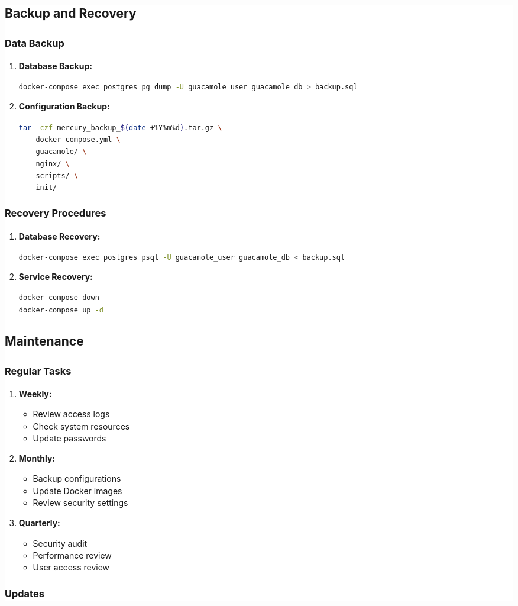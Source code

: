 ## Backup and Recovery

### Data Backup

1. **Database Backup:**
   ```bash
   docker-compose exec postgres pg_dump -U guacamole_user guacamole_db > backup.sql
   ```

2. **Configuration Backup:**
   ```bash
   tar -czf mercury_backup_$(date +%Y%m%d).tar.gz \
       docker-compose.yml \
       guacamole/ \
       nginx/ \
       scripts/ \
       init/
   ```

### Recovery Procedures

1. **Database Recovery:**
   ```bash
   docker-compose exec postgres psql -U guacamole_user guacamole_db < backup.sql
   ```

2. **Service Recovery:**
   ```bash
   docker-compose down
   docker-compose up -d
   ```

## Maintenance

### Regular Tasks

1. **Weekly:**
   - Review access logs
   - Check system resources
   - Update passwords

2. **Monthly:**
   - Backup configurations
   - Update Docker images
   - Review security settings

3. **Quarterly:**
   - Security audit
   - Performance review
   - User access review

### Updates

